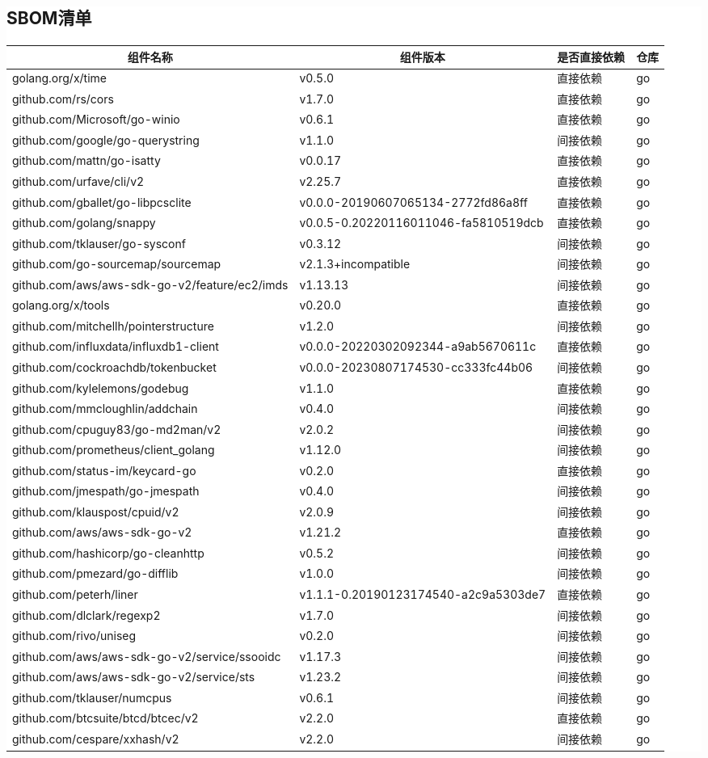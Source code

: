 


## SBOM清单

| 组件名称 | 组件版本 | 是否直接依赖 | 仓库 |
| -------- | -------- | ------------ | ---- |
|golang.org/x/time|v0.5.0|直接依赖|go|
|github.com/rs/cors|v1.7.0|直接依赖|go|
|github.com/Microsoft/go-winio|v0.6.1|直接依赖|go|
|github.com/google/go-querystring|v1.1.0|间接依赖|go|
|github.com/mattn/go-isatty|v0.0.17|直接依赖|go|
|github.com/urfave/cli/v2|v2.25.7|直接依赖|go|
|github.com/gballet/go-libpcsclite|v0.0.0-20190607065134-2772fd86a8ff|直接依赖|go|
|github.com/golang/snappy|v0.0.5-0.20220116011046-fa5810519dcb|直接依赖|go|
|github.com/tklauser/go-sysconf|v0.3.12|间接依赖|go|
|github.com/go-sourcemap/sourcemap|v2.1.3+incompatible|间接依赖|go|
|github.com/aws/aws-sdk-go-v2/feature/ec2/imds|v1.13.13|间接依赖|go|
|golang.org/x/tools|v0.20.0|直接依赖|go|
|github.com/mitchellh/pointerstructure|v1.2.0|间接依赖|go|
|github.com/influxdata/influxdb1-client|v0.0.0-20220302092344-a9ab5670611c|直接依赖|go|
|github.com/cockroachdb/tokenbucket|v0.0.0-20230807174530-cc333fc44b06|间接依赖|go|
|github.com/kylelemons/godebug|v1.1.0|直接依赖|go|
|github.com/mmcloughlin/addchain|v0.4.0|间接依赖|go|
|github.com/cpuguy83/go-md2man/v2|v2.0.2|间接依赖|go|
|github.com/prometheus/client_golang|v1.12.0|间接依赖|go|
|github.com/status-im/keycard-go|v0.2.0|直接依赖|go|
|github.com/jmespath/go-jmespath|v0.4.0|间接依赖|go|
|github.com/klauspost/cpuid/v2|v2.0.9|间接依赖|go|
|github.com/aws/aws-sdk-go-v2|v1.21.2|直接依赖|go|
|github.com/hashicorp/go-cleanhttp|v0.5.2|间接依赖|go|
|github.com/pmezard/go-difflib|v1.0.0|间接依赖|go|
|github.com/peterh/liner|v1.1.1-0.20190123174540-a2c9a5303de7|直接依赖|go|
|github.com/dlclark/regexp2|v1.7.0|间接依赖|go|
|github.com/rivo/uniseg|v0.2.0|间接依赖|go|
|github.com/aws/aws-sdk-go-v2/service/ssooidc|v1.17.3|间接依赖|go|
|github.com/aws/aws-sdk-go-v2/service/sts|v1.23.2|间接依赖|go|
|github.com/tklauser/numcpus|v0.6.1|间接依赖|go|
|github.com/btcsuite/btcd/btcec/v2|v2.2.0|直接依赖|go|
|github.com/cespare/xxhash/v2|v2.2.0|间接依赖|go|